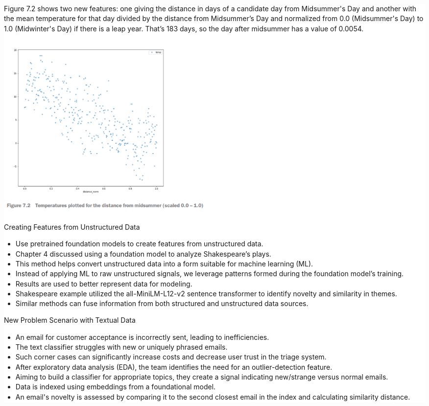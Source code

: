Figure 7.2 shows two new features: one giving the distance in days of a candidate day
from Midsummer's Day and another with the mean temperature for that day divided
by the distance from Midsummer’s Day and normalized from 0.0 (Midsummer's Day)
to 1.0 (Midwinter's Day) if there is a leap year. That’s 183 days, so the day after midsummer
has a value of 0.0054.



<img src="Images/MMLP_Temperatures_Distance.png" width="500"/>



Creating Features from Unstructured Data

- Use pretrained foundation models to create features from unstructured data.
- Chapter 4 discussed using a foundation model to analyze Shakespeare’s plays.
- This method helps convert unstructured data into a form suitable for machine learning (ML).
- Instead of applying ML to raw unstructured signals, we leverage patterns formed during the foundation model’s training.
- Results are used to better represent data for modeling.
- Shakespeare example utilized the all-MiniLM-L12-v2 sentence transformer to identify novelty and similarity in themes.
- Similar methods can fuse information from both structured and unstructured data sources.

New Problem Scenario with Textual Data

- An email for customer acceptance is incorrectly sent, leading to inefficiencies.
- The text classifier struggles with new or uniquely phrased emails.
- Such corner cases can significantly increase costs and decrease user trust in the triage system.
- After exploratory data analysis (EDA), the team identifies the need for an outlier-detection feature.
- Aiming to build a classifier for appropriate topics, they create a signal indicating new/strange versus normal emails.
- Data is indexed using embeddings from a foundational model.
- An email's novelty is assessed by comparing it to the second closest email in the index and calculating similarity distance.
